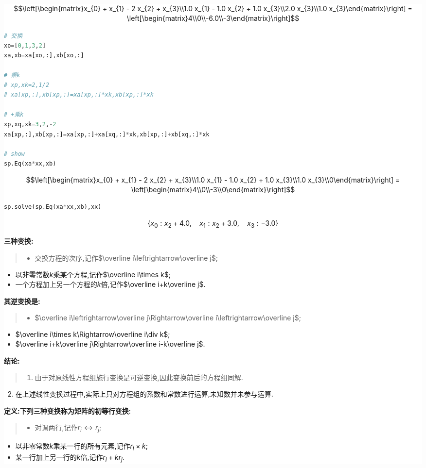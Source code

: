 


$$\left[\begin{matrix}x_{0} + x_{1} - 2 x_{2} + x_{3}\\1.0 x_{1} - 1.0 x_{2} + 1.0 x_{3}\\2.0 x_{3}\\1.0 x_{3}\end{matrix}\right] = \left[\begin{matrix}4\\0\\-6.0\\-3\end{matrix}\right]$$




```python
# 交换
xo=[0,1,3,2]
xa,xb=xa[xo,:],xb[xo,:]

# 乘k
# xp,xk=2,1/2
# xa[xp,:],xb[xp,:]=xa[xp,:]*xk,xb[xp,:]*xk

# +乘k
xp,xq,xk=3,2,-2
xa[xp,:],xb[xp,:]=xa[xp,:]+xa[xq,:]*xk,xb[xp,:]+xb[xq,:]*xk

# show
sp.Eq(xa*xx,xb)
```




$$\left[\begin{matrix}x_{0} + x_{1} - 2 x_{2} + x_{3}\\1.0 x_{1} - 1.0 x_{2} + 1.0 x_{3}\\1.0 x_{3}\\0\end{matrix}\right] = \left[\begin{matrix}4\\0\\-3\\0\end{matrix}\right]$$




```python
sp.solve(sp.Eq(xa*xx,xb),xx)
```




$$\left \{ x_{0} : x_{2} + 4.0, \quad x_{1} : x_{2} + 3.0, \quad x_{3} : -3.0\right \}$$



**三种变换:**
>* 交换方程的次序,记作$\overline i\leftrightarrow\overline j$;
* 以非零常数$k$乘某个方程,记作$\overline i\times k$;
* 一个方程加上另一个方程的$k$倍,记作$\overline i+k\overline j$.

**其逆变换是:**
>* $\overline i\leftrightarrow\overline j\Rightarrow\overline i\leftrightarrow\overline j$;
* $\overline i\times k\Rightarrow\overline i\div k$;
* $\overline i+k\overline j\Rightarrow\overline i-k\overline j$.

**结论:**
>1. 由于对原线性方程组施行变换是可逆变换,因此变换前后的方程组同解.
2. 在上述线性变换过程中,实际上只对方程组的系数和常数进行运算,未知数并未参与运算.

**定义:**下列三种变换称为矩阵的**初等行变换**:
>* 对调两行,记作$r_i\leftrightarrow r_j$;
* 以非零常数$k$乘某一行的所有元素,记作$r_i\times k$;
* 某一行加上另一行的$k$倍,记作$r_i+kr_j$.

